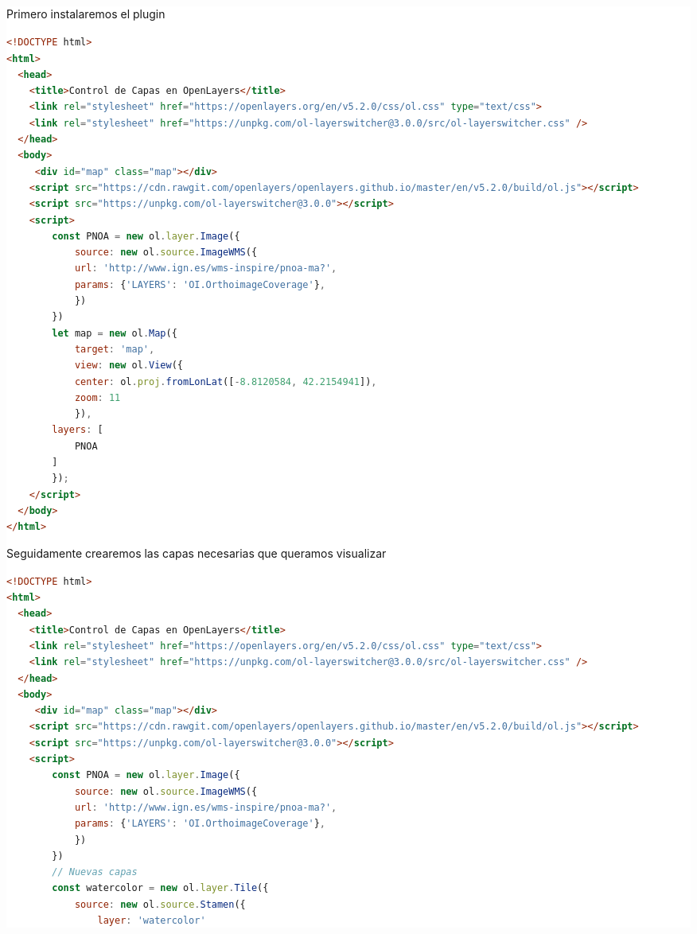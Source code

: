 Primero instalaremos el plugin

```html hl_lines="6 11"
<!DOCTYPE html>
<html>
  <head>
    <title>Control de Capas en OpenLayers</title>
    <link rel="stylesheet" href="https://openlayers.org/en/v5.2.0/css/ol.css" type="text/css">
    <link rel="stylesheet" href="https://unpkg.com/ol-layerswitcher@3.0.0/src/ol-layerswitcher.css" />
  </head>
  <body>
     <div id="map" class="map"></div>
    <script src="https://cdn.rawgit.com/openlayers/openlayers.github.io/master/en/v5.2.0/build/ol.js"></script>
    <script src="https://unpkg.com/ol-layerswitcher@3.0.0"></script>
    <script>
        const PNOA = new ol.layer.Image({
            source: new ol.source.ImageWMS({
            url: 'http://www.ign.es/wms-inspire/pnoa-ma?',
            params: {'LAYERS': 'OI.OrthoimageCoverage'},
            })
        })  
        let map = new ol.Map({
            target: 'map',
            view: new ol.View({
            center: ol.proj.fromLonLat([-8.8120584, 42.2154941]),
            zoom: 11
            }),
        layers: [
            PNOA
        ]
        });
    </script>
  </body>
</html>
```

Seguidamente crearemos las capas necesarias que queramos visualizar

```html hl_lines="19 20 21 22 23 24 25 26 27 28 29 30 31 32 33 34 35 36 37 38 39 40 41 42 43 44 45 46 47 48 49 50 51"
<!DOCTYPE html>
<html>
  <head>
    <title>Control de Capas en OpenLayers</title>
    <link rel="stylesheet" href="https://openlayers.org/en/v5.2.0/css/ol.css" type="text/css">
    <link rel="stylesheet" href="https://unpkg.com/ol-layerswitcher@3.0.0/src/ol-layerswitcher.css" />
  </head>
  <body>
     <div id="map" class="map"></div>
    <script src="https://cdn.rawgit.com/openlayers/openlayers.github.io/master/en/v5.2.0/build/ol.js"></script>
    <script src="https://unpkg.com/ol-layerswitcher@3.0.0"></script>
    <script>
        const PNOA = new ol.layer.Image({
            source: new ol.source.ImageWMS({
            url: 'http://www.ign.es/wms-inspire/pnoa-ma?',
            params: {'LAYERS': 'OI.OrthoimageCoverage'},
            })
        })
        // Nuevas capas
        const watercolor = new ol.layer.Tile({
            source: new ol.source.Stamen({
                layer: 'watercolor'
```